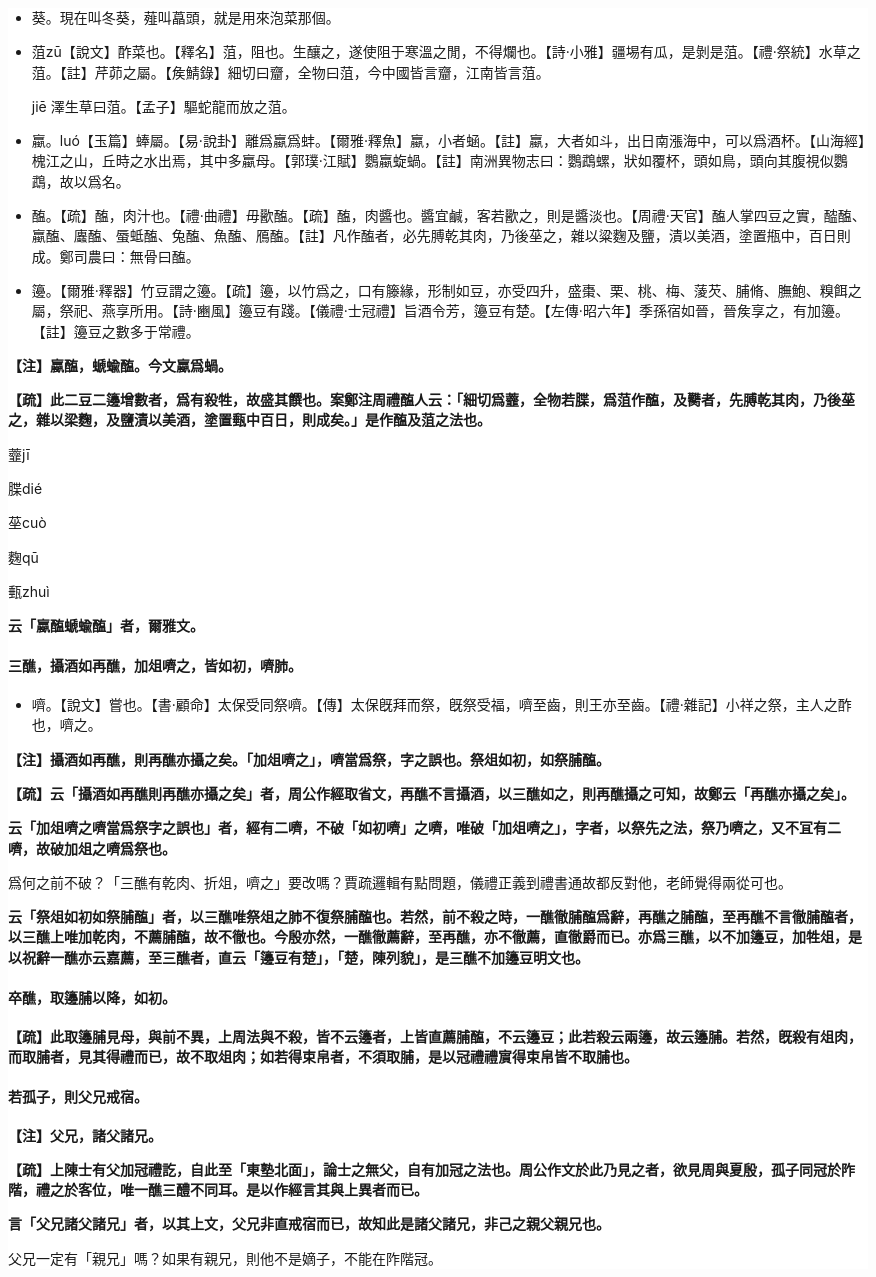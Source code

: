 - 葵。現在叫冬葵，薤叫藠頭，就是用來泡菜那個。

- 菹zū【說文】酢菜也。【釋名】菹，阻也。生釀之，遂使阻于寒溫之閒，不得爛也。【詩·小雅】疆埸有瓜，是剝是菹。【禮·祭統】水草之菹。【註】芹茆之屬。【矦鯖錄】細切曰齏，全物曰菹，今中國皆言齏，江南皆言菹。

  jiē 澤生草曰菹。【孟子】驅蛇龍而放之菹。

- 蠃。luó【玉篇】蜯屬。【易·說卦】離爲蠃爲蚌。【爾雅·釋魚】蠃，小者蜬。【註】蠃，大者如斗，出日南漲海中，可以爲酒杯。【山海經】槐江之山，丘時之水出焉，其中多蠃母。【郭璞·江賦】鸚蠃蜁蝸。【註】<v>南洲異物志</v>曰：鸚鵡螺，狀如覆杯，頭如鳥，頭向其腹視似鸚鵡，故以爲名。

- 醢。【疏】醢，肉汁也。【禮·曲禮】毋歠醢。【疏】醢，肉醬也。醬宜鹹，客若歠之，則是醬淡也。【周禮·天官】醢人掌四豆之實，醓醢、蠃醢、蠯醢、蜃蚳醢、兔醢、魚醢、鴈醢。【註】凡作醢者，必先膊乾其肉，乃後莝之，雜以粱麴及鹽，漬以美酒，塗置甁中，百日則成。鄭司農曰：無骨曰醢。

- 籩。【爾雅·釋器】竹豆謂之籩。【疏】籩，以竹爲之，口有籐緣，形制如豆，亦受四升，盛棗、栗、桃、梅、蔆芡、脯脩、膴鮑、糗餌之屬，祭祀、燕享所用。【詩·豳風】籩豆有踐。【儀禮·士冠禮】旨酒令芳，籩豆有楚。【左傳·昭六年】季孫宿如晉，晉矦享之，有加籩。【註】籩豆之數多于常禮。

**【注】蠃醢，螔蝓醢。今文蠃爲蝸。**

**【疏】此二豆二籩增數者，爲有殺牲，故盛其饌也。案鄭注<v>周禮</v><v>醢人</v>云：「細切爲虀，全物若䐑，爲菹作醢，及臡者，先膊乾其肉，乃後莝之，雜以梁麴，及鹽漬以美酒，塗置甀中百日，則成矣。」是作醢及菹之法也。**

虀jī

䐑dié

莝cuò

麴qū

甀zhuì

**云「蠃醢螔蝓醢」者，<v>爾雅</v>文。**

#### 三醮，攝酒如再醮，加俎嚌之，皆如初，嚌肺。

- 嚌。【說文】嘗也。【書·顧命】太保受同祭嚌。【傳】太保旣拜而祭，旣祭受福，嚌至齒，則王亦至齒。【禮·雜記】小祥之祭，主人之酢也，嚌之。

**【注】攝酒如再醮，則再醮亦攝之矣。「加俎嚌之」，嚌當爲祭，字之誤也。祭俎如初，如祭脯醢。**

**【疏】云「攝酒如再醮則再醮亦攝之矣」者，周公作經取省文，再醮不言攝酒，以三醮如之，則再醮攝之可知，故鄭云「再醮亦攝之矣」。**

**云「加俎嚌之嚌當爲祭字之誤也」者，經有二嚌，不破「如初嚌」之嚌，唯破「加俎嚌之」，字者，以祭先之法，祭乃嚌之，又不冝有二嚌，故破加俎之嚌爲祭也。**

爲何之前不破？「三醮有乾肉、折俎，嚌之」要改嗎？賈疏邏輯有點問題，儀禮正義到禮書通故都反對他，老師覺得兩從可也。

**云「祭俎如初如祭脯醢」者，以三醮唯祭俎之肺不復祭脯醢也。若然，前不殺之時，一醮徹脯醢爲辭，再醮之脯醢，至再醮不言徹脯醢者，以三醮上唯加乾肉，不薦脯醢，故不徹也。今殷亦然，一醮徹薦辭，至再醮，亦不徹薦，直徹爵而已。亦爲三醮，以不加籩豆，加牲俎，是以祝辭一醮亦云嘉薦，至三醮者，直云「籩豆有楚」，「楚，陳列貌」，是三醮不加籩豆明文也。**

#### 卒醮，取籩脯以降，如初。

**【疏】此取籩脯見母，與前不異，上周法與不殺，皆不云籩者，上皆直薦脯醢，不云籩豆；此若殺云兩籩，故云籩脯。若然，旣殺有俎肉，而取脯者，見其得禮而已，故不取俎肉；如若得束帛者，不須取脯，是以<v>冠禮</v>禮賔得束帛皆不取脯也。**

#### 若孤子，則父兄戒宿。

**【注】父兄，諸父諸兄。**

**【疏】上陳士有父加冠禮訖，自此至「東塾北面」，論士之無父，自有加冠之法也。周公作文於此乃見之者，欲見周與夏殷，孤子同冠於阼階，禮之於客位，唯一醮三醴不同耳。是以作經言其與上異者而已。**

**言「父兄諸父諸兄」者，以其上文，父兄非直戒宿而已，故知此是諸父諸兄，非己之親父親兄也。**

父兄一定有「親兄」嗎？如果有親兄，則他不是嫡子，不能在阼階冠。
